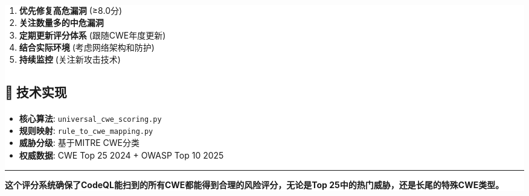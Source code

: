 1. **优先修复高危漏洞** (≥8.0分)
2. **关注数量多的中危漏洞**
3. **定期更新评分体系** (跟随CWE年度更新)
4. **结合实际环境** (考虑网络架构和防护)
5. **持续监控** (关注新攻击技术)

## 🔗 技术实现

- **核心算法**: `universal_cwe_scoring.py`
- **规则映射**: `rule_to_cwe_mapping.py`  
- **威胁分级**: 基于MITRE CWE分类
- **权威数据**: CWE Top 25 2024 + OWASP Top 10 2025

---

**这个评分系统确保了CodeQL能扫到的所有CWE都能得到合理的风险评分，无论是Top 25中的热门威胁，还是长尾的特殊CWE类型。**
